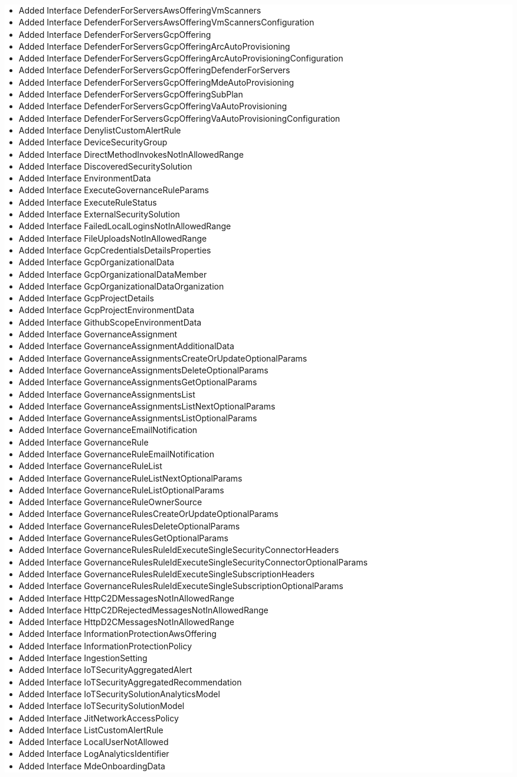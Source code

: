   - Added Interface DefenderForServersAwsOfferingVmScanners
  - Added Interface DefenderForServersAwsOfferingVmScannersConfiguration
  - Added Interface DefenderForServersGcpOffering
  - Added Interface DefenderForServersGcpOfferingArcAutoProvisioning
  - Added Interface DefenderForServersGcpOfferingArcAutoProvisioningConfiguration
  - Added Interface DefenderForServersGcpOfferingDefenderForServers
  - Added Interface DefenderForServersGcpOfferingMdeAutoProvisioning
  - Added Interface DefenderForServersGcpOfferingSubPlan
  - Added Interface DefenderForServersGcpOfferingVaAutoProvisioning
  - Added Interface DefenderForServersGcpOfferingVaAutoProvisioningConfiguration
  - Added Interface DenylistCustomAlertRule
  - Added Interface DeviceSecurityGroup
  - Added Interface DirectMethodInvokesNotInAllowedRange
  - Added Interface DiscoveredSecuritySolution
  - Added Interface EnvironmentData
  - Added Interface ExecuteGovernanceRuleParams
  - Added Interface ExecuteRuleStatus
  - Added Interface ExternalSecuritySolution
  - Added Interface FailedLocalLoginsNotInAllowedRange
  - Added Interface FileUploadsNotInAllowedRange
  - Added Interface GcpCredentialsDetailsProperties
  - Added Interface GcpOrganizationalData
  - Added Interface GcpOrganizationalDataMember
  - Added Interface GcpOrganizationalDataOrganization
  - Added Interface GcpProjectDetails
  - Added Interface GcpProjectEnvironmentData
  - Added Interface GithubScopeEnvironmentData
  - Added Interface GovernanceAssignment
  - Added Interface GovernanceAssignmentAdditionalData
  - Added Interface GovernanceAssignmentsCreateOrUpdateOptionalParams
  - Added Interface GovernanceAssignmentsDeleteOptionalParams
  - Added Interface GovernanceAssignmentsGetOptionalParams
  - Added Interface GovernanceAssignmentsList
  - Added Interface GovernanceAssignmentsListNextOptionalParams
  - Added Interface GovernanceAssignmentsListOptionalParams
  - Added Interface GovernanceEmailNotification
  - Added Interface GovernanceRule
  - Added Interface GovernanceRuleEmailNotification
  - Added Interface GovernanceRuleList
  - Added Interface GovernanceRuleListNextOptionalParams
  - Added Interface GovernanceRuleListOptionalParams
  - Added Interface GovernanceRuleOwnerSource
  - Added Interface GovernanceRulesCreateOrUpdateOptionalParams
  - Added Interface GovernanceRulesDeleteOptionalParams
  - Added Interface GovernanceRulesGetOptionalParams
  - Added Interface GovernanceRulesRuleIdExecuteSingleSecurityConnectorHeaders
  - Added Interface GovernanceRulesRuleIdExecuteSingleSecurityConnectorOptionalParams
  - Added Interface GovernanceRulesRuleIdExecuteSingleSubscriptionHeaders
  - Added Interface GovernanceRulesRuleIdExecuteSingleSubscriptionOptionalParams
  - Added Interface HttpC2DMessagesNotInAllowedRange
  - Added Interface HttpC2DRejectedMessagesNotInAllowedRange
  - Added Interface HttpD2CMessagesNotInAllowedRange
  - Added Interface InformationProtectionAwsOffering
  - Added Interface InformationProtectionPolicy
  - Added Interface IngestionSetting
  - Added Interface IoTSecurityAggregatedAlert
  - Added Interface IoTSecurityAggregatedRecommendation
  - Added Interface IoTSecuritySolutionAnalyticsModel
  - Added Interface IoTSecuritySolutionModel
  - Added Interface JitNetworkAccessPolicy
  - Added Interface ListCustomAlertRule
  - Added Interface LocalUserNotAllowed
  - Added Interface LogAnalyticsIdentifier
  - Added Interface MdeOnboardingData